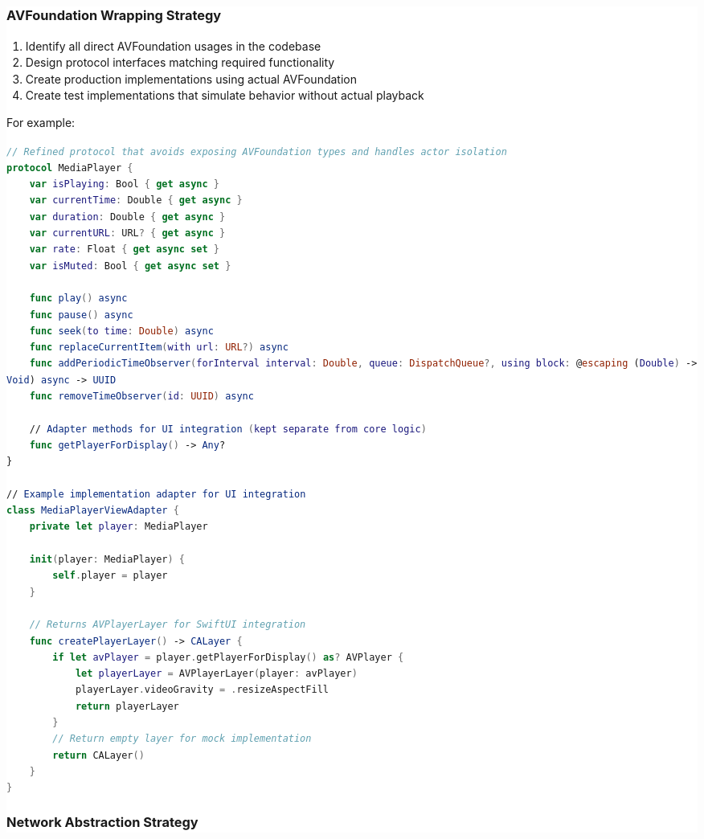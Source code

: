 ### AVFoundation Wrapping Strategy

1. Identify all direct AVFoundation usages in the codebase
2. Design protocol interfaces matching required functionality
3. Create production implementations using actual AVFoundation
4. Create test implementations that simulate behavior without actual playback

For example:

```swift
// Refined protocol that avoids exposing AVFoundation types and handles actor isolation
protocol MediaPlayer {
    var isPlaying: Bool { get async }
    var currentTime: Double { get async }
    var duration: Double { get async }
    var currentURL: URL? { get async }
    var rate: Float { get async set }
    var isMuted: Bool { get async set }
    
    func play() async
    func pause() async
    func seek(to time: Double) async
    func replaceCurrentItem(with url: URL?) async
    func addPeriodicTimeObserver(forInterval interval: Double, queue: DispatchQueue?, using block: @escaping (Double) -> Void) async -> UUID
    func removeTimeObserver(id: UUID) async
    
    // Adapter methods for UI integration (kept separate from core logic)
    func getPlayerForDisplay() -> Any?
}

// Example implementation adapter for UI integration
class MediaPlayerViewAdapter {
    private let player: MediaPlayer
    
    init(player: MediaPlayer) {
        self.player = player
    }
    
    // Returns AVPlayerLayer for SwiftUI integration
    func createPlayerLayer() -> CALayer {
        if let avPlayer = player.getPlayerForDisplay() as? AVPlayer {
            let playerLayer = AVPlayerLayer(player: avPlayer)
            playerLayer.videoGravity = .resizeAspectFill
            return playerLayer
        }
        // Return empty layer for mock implementation
        return CALayer()
    }
}
```

### Network Abstraction Strategy
